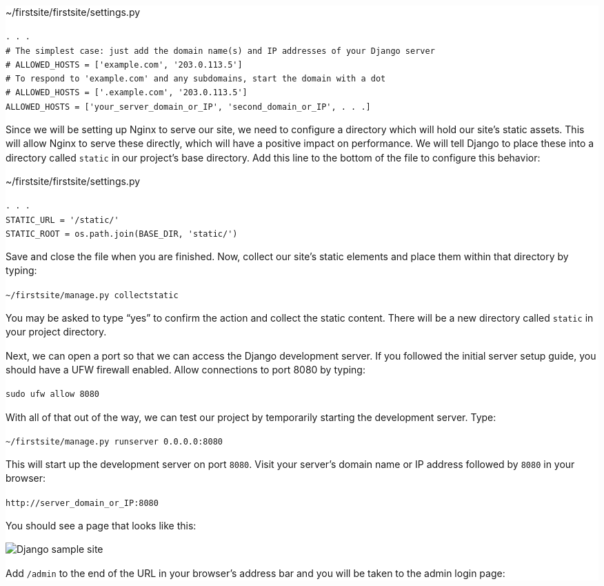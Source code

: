 ~/firstsite/firstsite/settings.py

    . . .
    # The simplest case: just add the domain name(s) and IP addresses of your Django server
    # ALLOWED_HOSTS = ['example.com', '203.0.113.5']
    # To respond to 'example.com' and any subdomains, start the domain with a dot
    # ALLOWED_HOSTS = ['.example.com', '203.0.113.5']
    ALLOWED_HOSTS = ['your_server_domain_or_IP', 'second_domain_or_IP', . . .]

Since we will be setting up Nginx to serve our site, we need to configure a directory which will hold our site’s static assets. This will allow Nginx to serve these directly, which will have a positive impact on performance. We will tell Django to place these into a directory called `static` in our project’s base directory. Add this line to the bottom of the file to configure this behavior:

~/firstsite/firstsite/settings.py

    . . .
    STATIC_URL = '/static/'
    STATIC_ROOT = os.path.join(BASE_DIR, 'static/')

Save and close the file when you are finished. Now, collect our site’s static elements and place them within that directory by typing:

    ~/firstsite/manage.py collectstatic

You may be asked to type “yes” to confirm the action and collect the static content. There will be a new directory called `static` in your project directory.

Next, we can open a port so that we can access the Django development server. If you followed the initial server setup guide, you should have a UFW firewall enabled. Allow connections to port 8080 by typing:

    sudo ufw allow 8080

With all of that out of the way, we can test our project by temporarily starting the development server. Type:

    ~/firstsite/manage.py runserver 0.0.0.0:8080

This will start up the development server on port `8080`. Visit your server’s domain name or IP address followed by `8080` in your browser:

    http://server_domain_or_IP:8080

You should see a page that looks like this:

![Django sample site](https://raw.githubusercontent.com/opendocs-md/do-tutorials-images/master/img/django_uwsgi_nginx_1404/sample_site.png)

Add `/admin` to the end of the URL in your browser’s address bar and you will be taken to the admin login page:

